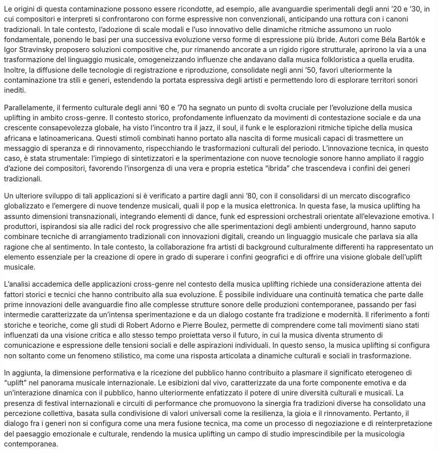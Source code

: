 Le origini di questa contaminazione possono essere ricondotte, ad esempio, alle avanguardie
sperimentali degli anni ’20 e ’30, in cui compositori e interpreti si confrontarono con forme
espressive non convenzionali, anticipando una rottura con i canoni tradizionali. In tale contesto,
l’adozione di scale modali e l’uso innovativo delle dinamiche ritmiche assumono un ruolo
fondamentale, ponendo le basi per una successiva evoluzione verso forme di espressione più ibride.
Autori come Béla Bartók e Igor Stravinsky proposero soluzioni compositive che, pur rimanendo
ancorate a un rigido rigore strutturale, aprirono la via a una trasformazione del linguaggio
musicale, omogeneizzando influenze che andavano dalla musica folkloristica a quella erudita.
Inoltre, la diffusione delle tecnologie di registrazione e riproduzione, consolidate negli anni ’50,
favorì ulteriormente la contaminazione tra stili e generi, estendendo la portata espressiva degli
artisti e permettendo loro di esplorare territori sonori inediti.

Parallelamente, il fermento culturale degli anni ’60 e ’70 ha segnato un punto di svolta cruciale
per l’evoluzione della musica uplifting in ambito cross-genre. Il contesto storico, profondamente
influenzato da movimenti di contestazione sociale e da una crescente consapevolezza globale, ha
visto l’incontro tra il jazz, il soul, il funk e le esplorazioni ritmiche tipiche della musica
africana e latinoamericana. Questi stimoli combinati hanno portato alla nascita di forme musicali
capaci di trasmettere un messaggio di speranza e di rinnovamento, rispecchiando le trasformazioni
culturali del periodo. L’innovazione tecnica, in questo caso, è stata strumentale: l’impiego di
sintetizzatori e la sperimentazione con nuove tecnologie sonore hanno ampliato il raggio d’azione
dei compositori, favorendo l’insorgenza di una vera e propria estetica “ibrida” che trascendeva i
confini dei generi tradizionali.

Un ulteriore sviluppo di tali applicazioni si è verificato a partire dagli anni ’80, con il
consolidarsi di un mercato discografico globalizzato e l’emergere di nuove tendenze musicali, quali
il pop e la musica elettronica. In questa fase, la musica uplifting ha assunto dimensioni
transnazionali, integrando elementi di dance, funk ed espressioni orchestrali orientate
all’elevazione emotiva. I produttori, ispirandosi sia alle radici del rock progressivo che alle
sperimentazioni degli ambienti underground, hanno saputo combinare tecniche di arrangiamento
tradizionali con innovazioni digitali, creando un linguaggio musicale che parlava sia alla ragione
che al sentimento. In tale contesto, la collaborazione fra artisti di background culturalmente
differenti ha rappresentato un elemento essenziale per la creazione di opere in grado di superare i
confini geografici e di offrire una visione globale dell’uplift musicale.

L’analisi accademica delle applicazioni cross-genre nel contesto della musica uplifting richiede una
considerazione attenta dei fattori storici e tecnici che hanno contribuito alla sua evoluzione. È
possibile individuare una continuità tematica che parte dalle prime innovazioni delle avanguardie
fino alle complesse strutture sonore delle produzioni contemporanee, passando per fasi intermedie
caratterizzate da un’intensa sperimentazione e da un dialogo costante fra tradizione e modernità. Il
riferimento a fonti storiche e teoriche, come gli studi di Robert Adorno e Pierre Boulez, permette
di comprendere come tali movimenti siano stati influenzati da una visione critica e allo stesso
tempo proiettata verso il futuro, in cui la musica diventa strumento di comunicazione e espressione
delle tensioni sociali e delle aspirazioni individuali. In questo senso, la musica uplifting si
configura non soltanto come un fenomeno stilistico, ma come una risposta articolata a dinamiche
culturali e sociali in trasformazione.

In aggiunta, la dimensione performativa e la ricezione del pubblico hanno contribuito a plasmare il
significato eterogeneo di “uplift” nel panorama musicale internazionale. Le esibizioni dal vivo,
caratterizzate da una forte componente emotiva e da un’interazione dinamica con il pubblico, hanno
ulteriormente enfatizzato il potere di unire diversità culturali e musicali. La presenza di festival
internazionali e circuiti di performance che promuovono la sinergia fra tradizioni diverse ha
consolidato una percezione collettiva, basata sulla condivisione di valori universali come la
resilienza, la gioia e il rinnovamento. Pertanto, il dialogo fra i generi non si configura come una
mera fusione tecnica, ma come un processo di negoziazione e di reinterpretazione del paesaggio
emozionale e culturale, rendendo la musica uplifting un campo di studio imprescindibile per la
musicologia contemporanea.
